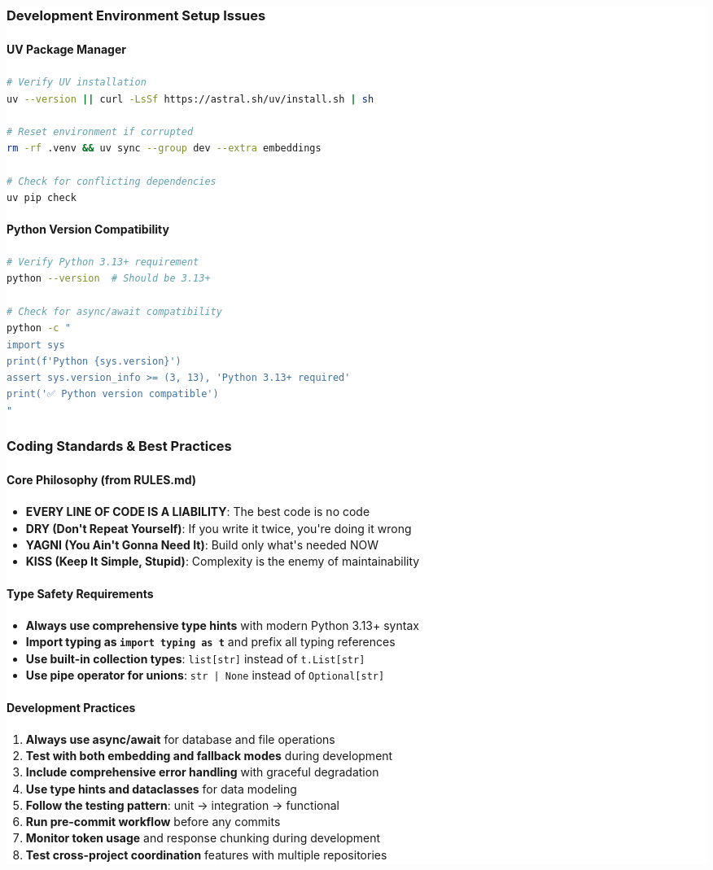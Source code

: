 ### Development Environment Setup Issues

#### **UV Package Manager**

```bash
# Verify UV installation
uv --version || curl -LsSf https://astral.sh/uv/install.sh | sh

# Reset environment if corrupted
rm -rf .venv && uv sync --group dev --extra embeddings

# Check for conflicting dependencies
uv pip check
```

#### **Python Version Compatibility**

```bash
# Verify Python 3.13+ requirement
python --version  # Should be 3.13+

# Check for async/await compatibility
python -c "
import sys
print(f'Python {sys.version}')
assert sys.version_info >= (3, 13), 'Python 3.13+ required'
print('✅ Python version compatible')
"
```

### Coding Standards & Best Practices

#### Core Philosophy (from RULES.md)

- **EVERY LINE OF CODE IS A LIABILITY**: The best code is no code
- **DRY (Don't Repeat Yourself)**: If you write it twice, you're doing it wrong
- **YAGNI (You Ain't Gonna Need It)**: Build only what's needed NOW
- **KISS (Keep It Simple, Stupid)**: Complexity is the enemy of maintainability

#### Type Safety Requirements

- **Always use comprehensive type hints** with modern Python 3.13+ syntax
- **Import typing as `import typing as t`** and prefix all typing references
- **Use built-in collection types**: `list[str]` instead of `t.List[str]`
- **Use pipe operator for unions**: `str | None` instead of `Optional[str]`

#### Development Practices

1. **Always use async/await** for database and file operations
1. **Test with both embedding and fallback modes** during development
1. **Include comprehensive error handling** with graceful degradation
1. **Use type hints and dataclasses** for data modeling
1. **Follow the testing pattern**: unit → integration → functional
1. **Run pre-commit workflow** before any commits
1. **Monitor token usage** and response chunking during development
1. **Test cross-project coordination** features with multiple repositories

